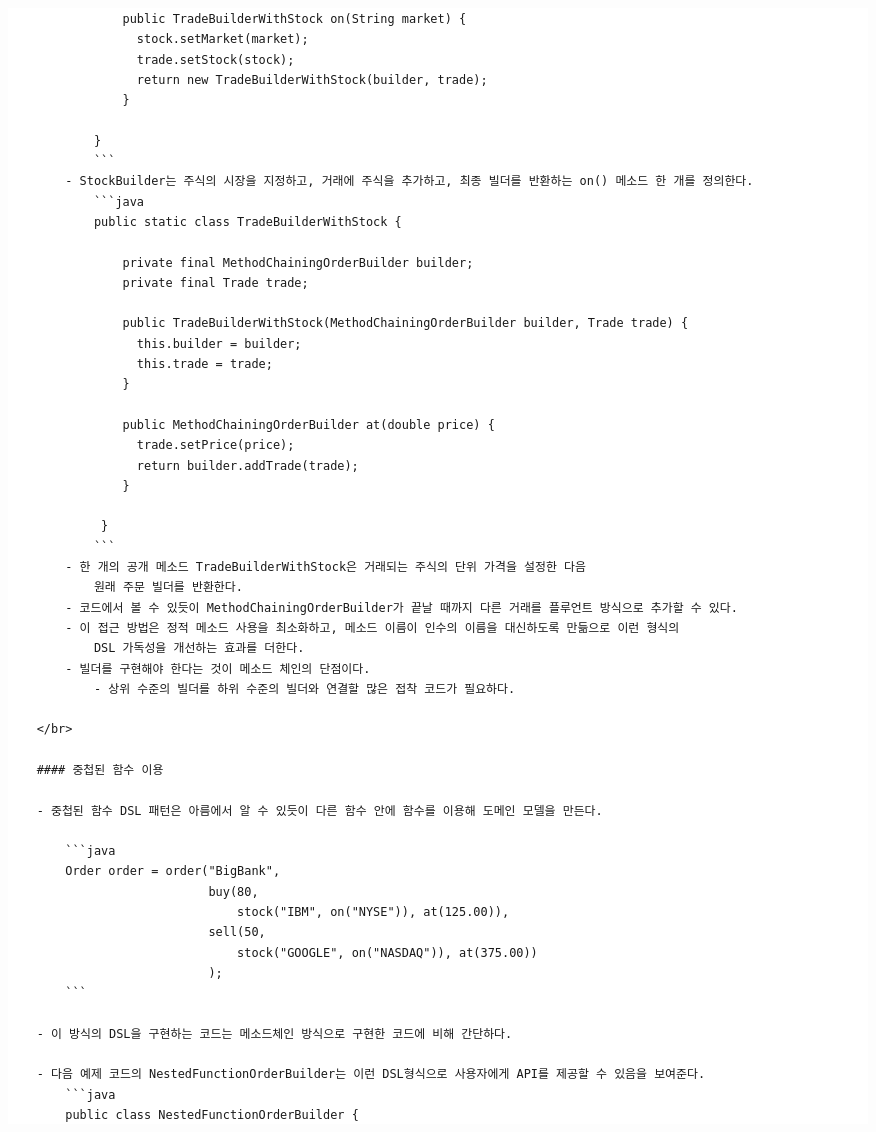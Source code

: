 					public TradeBuilderWithStock on(String market) {
					  stock.setMarket(market);
					  trade.setStock(stock);
					  return new TradeBuilderWithStock(builder, trade);
					}

				}
				```
			- StockBuilder는 주식의 시장을 지정하고, 거래에 주식을 추가하고, 최종 빌더를 반환하는 on() 메소드 한 개를 정의한다.
				```java
				public static class TradeBuilderWithStock {

					private final MethodChainingOrderBuilder builder;
					private final Trade trade;

					public TradeBuilderWithStock(MethodChainingOrderBuilder builder, Trade trade) {
					  this.builder = builder;
					  this.trade = trade;
					}

					public MethodChainingOrderBuilder at(double price) {
					  trade.setPrice(price);
					  return builder.addTrade(trade);
					}

				 }
				```
			- 한 개의 공개 메소드 TradeBuilderWithStock은 거래되는 주식의 단위 가격을 설정한 다음
				원래 주문 빌더를 반환한다.
			- 코드에서 볼 수 있듯이 MethodChainingOrderBuilder가 끝날 때까지 다른 거래를 플루언트 방식으로 추가할 수 있다.
			- 이 접근 방법은 정적 메소드 사용을 최소화하고, 메소드 이름이 인수의 이름을 대신하도록 만듦으로 이런 형식의
				DSL 가독성을 개선하는 효과를 더한다.
			- 빌더를 구현해야 한다는 것이 메소드 체인의 단점이다.
				- 상위 수준의 빌더를 하위 수준의 빌더와 연결할 많은 접착 코드가 필요하다.
		
        </br>		
                
	    #### 중첩된 함수 이용
	
		- 중첩된 함수 DSL 패턴은 아름에서 알 수 있듯이 다른 함수 안에 함수를 이용해 도메인 모델을 만든다.
		
			```java
			Order order = order("BigBank",
								buy(80,
									stock("IBM", on("NYSE")), at(125.00)),
								sell(50,
									stock("GOOGLE", on("NASDAQ")), at(375.00))
								);
			```
			
		- 이 방식의 DSL을 구현하는 코드는 메소드체인 방식으로 구현한 코드에 비해 간단하다.
		
		- 다음 예제 코드의 NestedFunctionOrderBuilder는 이런 DSL형식으로 사용자에게 API를 제공할 수 있음을 보여준다.
			```java
			public class NestedFunctionOrderBuilder {
